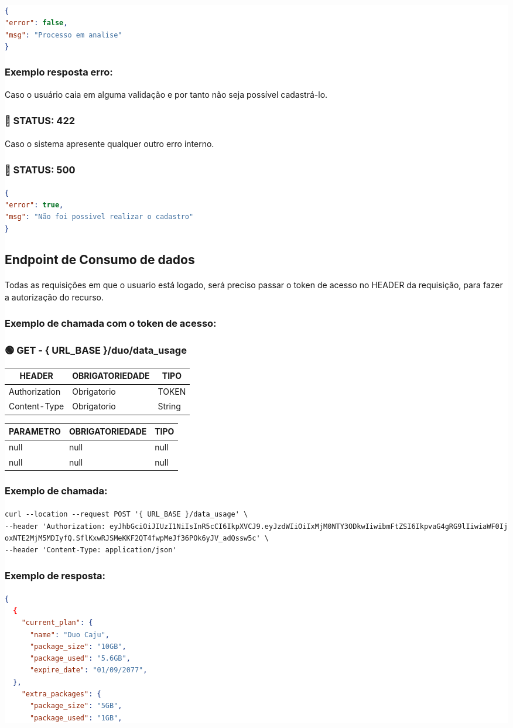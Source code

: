 ```json
{
"error": false,
"msg": "Processo em analise"
}
```
### Exemplo resposta erro:

Caso o usuário caia em alguma validação e por tanto não seja possível cadastrá-lo.

### 🔶 STATUS: 422

Caso o sistema apresente qualquer outro erro interno.

### 🔴 STATUS: 500
```json
{
"error": true,
"msg": "Não foi possivel realizar o cadastro"
}
```
## Endpoint de Consumo de dados
Todas as requisições em que o usuario está logado, será preciso passar o token de acesso no
HEADER da requisição, para fazer a autorização do recurso.

### Exemplo de chamada com o token de acesso:

### 🟢 GET - { URL_BASE }/duo/data_usage

| HEADER         | OBRIGATORIEDADE | TIPO   |
|----------------|-----------------|--------|
| Authorization  | Obrigatorio     | TOKEN  |
| Content-Type   | Obrigatorio     | String |

| PARAMETRO      | OBRIGATORIEDADE | TIPO   |
|----------------|-----------------|--------|
|  null |   null   |  null |
|  null  |    null  | null |


### Exemplo de chamada:
```shell
curl --location --request POST '{ URL_BASE }/data_usage' \
--header 'Authorization: eyJhbGciOiJIUzI1NiIsInR5cCI6IkpXVCJ9.eyJzdWIiOiIxMjM0NTY3ODkwIiwibmFtZSI6IkpvaG4gRG9lIiwiaWF0IjoxNTE2MjM5MDIyfQ.SflKxwRJSMeKKF2QT4fwpMeJf36POk6yJV_adQssw5c' \
--header 'Content-Type: application/json'
```

### Exemplo de resposta:
```json
{
  {
    "current_plan": {
      "name": "Duo Caju",
      "package_size": "10GB",
      "package_used": "5.6GB",
      "expire_date": "01/09/2077",
  },
    "extra_packages": {
      "package_size": "5GB",
      "package_used": "1GB",
```